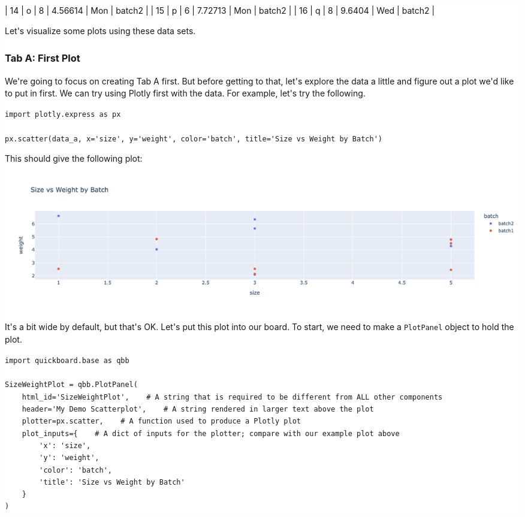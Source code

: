 | 14 | o       |      8 |       4.56614 | Mon   | batch2  |
| 15 | p       |      6 |       7.72713 | Mon   | batch2  |
| 16 | q       |      8 |       9.6404  | Wed   | batch2  |

Let's visualize some plots using these data sets.

### Tab A: First Plot

We're going to focus on creating Tab A first. But before getting to that, let's explore the data a little and figure out
a plot we'd like to put in first. We can try using Plotly first with the data. For example, let's try the following.

```
import plotly.express as px

px.scatter(data_a, x='size', y='weight', color='batch', title='Size vs Weight by Batch')
```

This should give the following plot:

![A scatter plot example!](images/guide_firstplot.png "All Plotly plots are interactive automatically!")

It's a bit wide by default, but that's OK. Let's put this plot into our board. To start, we need to make a `PlotPanel` 
object to hold the plot. 

```
import quickboard.base as qbb

SizeWeightPlot = qbb.PlotPanel(
    html_id='SizeWeightPlot',    # A string that is required to be different from ALL other components
    header='My Demo Scatterplot',    # A string rendered in larger text above the plot
    plotter=px.scatter,    # A function used to produce a Plotly plot
    plot_inputs={    # A dict of inputs for the plotter; compare with our example plot above
        'x': 'size',
        'y': 'weight',
        'color': 'batch',
        'title': 'Size vs Weight by Batch'
    }
)
```
